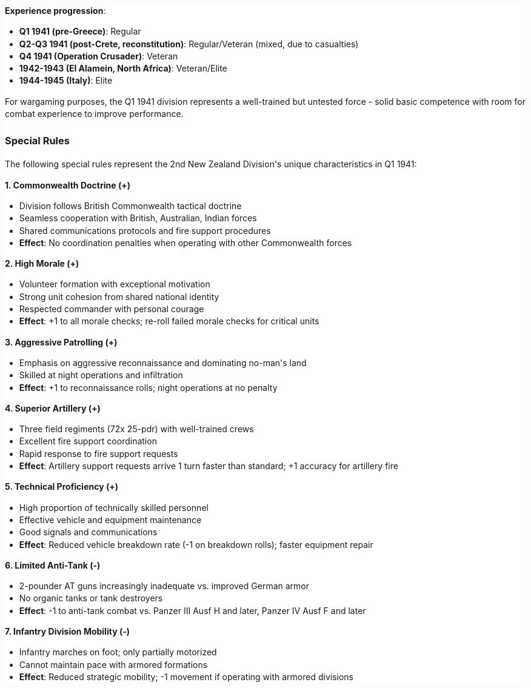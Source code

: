 **Experience progression**:
- **Q1 1941 (pre-Greece)**: Regular
- **Q2-Q3 1941 (post-Crete, reconstitution)**: Regular/Veteran (mixed, due to casualties)
- **Q4 1941 (Operation Crusader)**: Veteran
- **1942-1943 (El Alamein, North Africa)**: Veteran/Elite
- **1944-1945 (Italy)**: Elite

For wargaming purposes, the Q1 1941 division represents a well-trained but untested force - solid basic competence with room for combat experience to improve performance.

### Special Rules

The following special rules represent the 2nd New Zealand Division's unique characteristics in Q1 1941:

**1. Commonwealth Doctrine (+)**
- Division follows British Commonwealth tactical doctrine
- Seamless cooperation with British, Australian, Indian forces
- Shared communications protocols and fire support procedures
- **Effect**: No coordination penalties when operating with other Commonwealth forces

**2. High Morale (+)**
- Volunteer formation with exceptional motivation
- Strong unit cohesion from shared national identity
- Respected commander with personal courage
- **Effect**: +1 to all morale checks; re-roll failed morale checks for critical units

**3. Aggressive Patrolling (+)**
- Emphasis on aggressive reconnaissance and dominating no-man's land
- Skilled at night operations and infiltration
- **Effect**: +1 to reconnaissance rolls; night operations at no penalty

**4. Superior Artillery (+)**
- Three field regiments (72x 25-pdr) with well-trained crews
- Excellent fire support coordination
- Rapid response to fire support requests
- **Effect**: Artillery support requests arrive 1 turn faster than standard; +1 accuracy for artillery fire

**5. Technical Proficiency (+)**
- High proportion of technically skilled personnel
- Effective vehicle and equipment maintenance
- Good signals and communications
- **Effect**: Reduced vehicle breakdown rate (-1 on breakdown rolls); faster equipment repair

**6. Limited Anti-Tank (-)**
- 2-pounder AT guns increasingly inadequate vs. improved German armor
- No organic tanks or tank destroyers
- **Effect**: -1 to anti-tank combat vs. Panzer III Ausf H and later, Panzer IV Ausf F and later

**7. Infantry Division Mobility (-)**
- Infantry marches on foot; only partially motorized
- Cannot maintain pace with armored formations
- **Effect**: Reduced strategic mobility; -1 movement if operating with armored divisions

